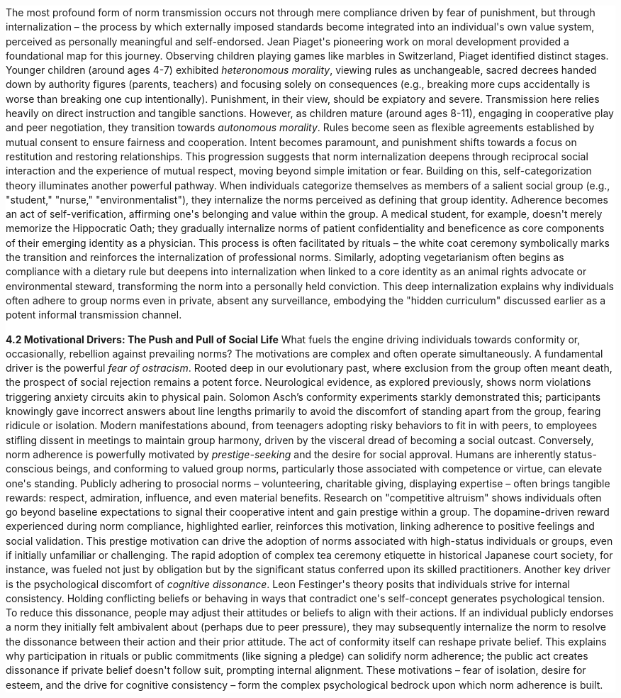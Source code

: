 The most profound form of norm transmission occurs not through mere compliance driven by fear of punishment, but through internalization – the process by which externally imposed standards become integrated into an individual's own value system, perceived as personally meaningful and self-endorsed. Jean Piaget's pioneering work on moral development provided a foundational map for this journey. Observing children playing games like marbles in Switzerland, Piaget identified distinct stages. Younger children (around ages 4-7) exhibited *heteronomous morality*, viewing rules as unchangeable, sacred decrees handed down by authority figures (parents, teachers) and focusing solely on consequences (e.g., breaking more cups accidentally is worse than breaking one cup intentionally). Punishment, in their view, should be expiatory and severe. Transmission here relies heavily on direct instruction and tangible sanctions. However, as children mature (around ages 8-11), engaging in cooperative play and peer negotiation, they transition towards *autonomous morality*. Rules become seen as flexible agreements established by mutual consent to ensure fairness and cooperation. Intent becomes paramount, and punishment shifts towards a focus on restitution and restoring relationships. This progression suggests that norm internalization deepens through reciprocal social interaction and the experience of mutual respect, moving beyond simple imitation or fear. Building on this, self-categorization theory illuminates another powerful pathway. When individuals categorize themselves as members of a salient social group (e.g., "student," "nurse," "environmentalist"), they internalize the norms perceived as defining that group identity. Adherence becomes an act of self-verification, affirming one's belonging and value within the group. A medical student, for example, doesn't merely memorize the Hippocratic Oath; they gradually internalize norms of patient confidentiality and beneficence as core components of their emerging identity as a physician. This process is often facilitated by rituals – the white coat ceremony symbolically marks the transition and reinforces the internalization of professional norms. Similarly, adopting vegetarianism often begins as compliance with a dietary rule but deepens into internalization when linked to a core identity as an animal rights advocate or environmental steward, transforming the norm into a personally held conviction. This deep internalization explains why individuals often adhere to group norms even in private, absent any surveillance, embodying the "hidden curriculum" discussed earlier as a potent informal transmission channel.

**4.2 Motivational Drivers: The Push and Pull of Social Life**
What fuels the engine driving individuals towards conformity or, occasionally, rebellion against prevailing norms? The motivations are complex and often operate simultaneously. A fundamental driver is the powerful *fear of ostracism*. Rooted deep in our evolutionary past, where exclusion from the group often meant death, the prospect of social rejection remains a potent force. Neurological evidence, as explored previously, shows norm violations triggering anxiety circuits akin to physical pain. Solomon Asch’s conformity experiments starkly demonstrated this; participants knowingly gave incorrect answers about line lengths primarily to avoid the discomfort of standing apart from the group, fearing ridicule or isolation. Modern manifestations abound, from teenagers adopting risky behaviors to fit in with peers, to employees stifling dissent in meetings to maintain group harmony, driven by the visceral dread of becoming a social outcast. Conversely, norm adherence is powerfully motivated by *prestige-seeking* and the desire for social approval. Humans are inherently status-conscious beings, and conforming to valued group norms, particularly those associated with competence or virtue, can elevate one's standing. Publicly adhering to prosocial norms – volunteering, charitable giving, displaying expertise – often brings tangible rewards: respect, admiration, influence, and even material benefits. Research on "competitive altruism" shows individuals often go beyond baseline expectations to signal their cooperative intent and gain prestige within a group. The dopamine-driven reward experienced during norm compliance, highlighted earlier, reinforces this motivation, linking adherence to positive feelings and social validation. This prestige motivation can drive the adoption of norms associated with high-status individuals or groups, even if initially unfamiliar or challenging. The rapid adoption of complex tea ceremony etiquette in historical Japanese court society, for instance, was fueled not just by obligation but by the significant status conferred upon its skilled practitioners. Another key driver is the psychological discomfort of *cognitive dissonance*. Leon Festinger's theory posits that individuals strive for internal consistency. Holding conflicting beliefs or behaving in ways that contradict one's self-concept generates psychological tension. To reduce this dissonance, people may adjust their attitudes or beliefs to align with their actions. If an individual publicly endorses a norm they initially felt ambivalent about (perhaps due to peer pressure), they may subsequently internalize the norm to resolve the dissonance between their action and their prior attitude. The act of conformity itself can reshape private belief. This explains why participation in rituals or public commitments (like signing a pledge) can solidify norm adherence; the public act creates dissonance if private belief doesn't follow suit, prompting internal alignment. These motivations – fear of isolation, desire for esteem, and the drive for cognitive consistency – form the complex psychological bedrock upon which norm adherence is built.
